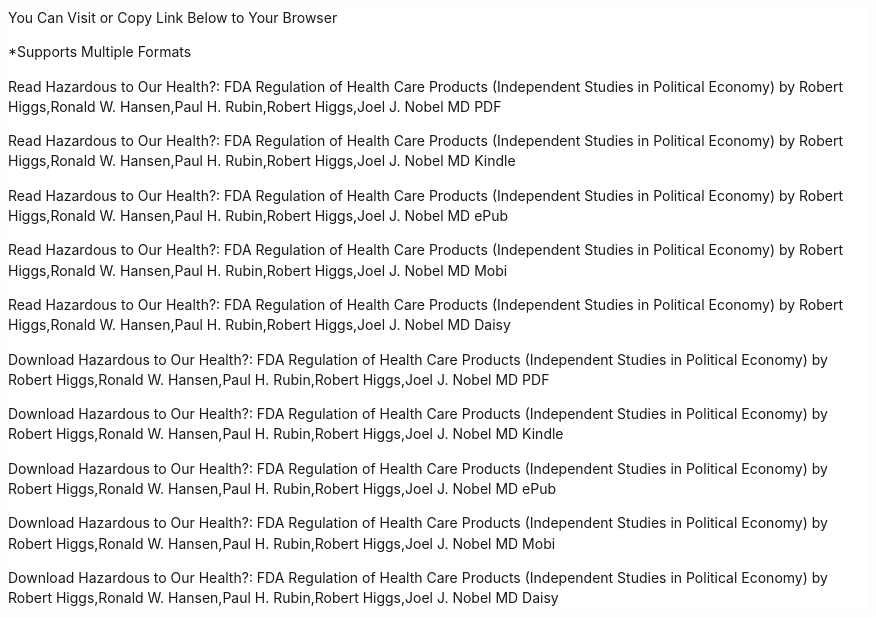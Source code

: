 You Can Visit or Copy Link Below to Your Browser

*Supports Multiple Formats

Read Hazardous to Our Health?: FDA Regulation of Health Care Products (Independent Studies in Political Economy) by Robert Higgs,Ronald W. Hansen,Paul H. Rubin,Robert Higgs,Joel J. Nobel MD PDF

Read Hazardous to Our Health?: FDA Regulation of Health Care Products (Independent Studies in Political Economy) by Robert Higgs,Ronald W. Hansen,Paul H. Rubin,Robert Higgs,Joel J. Nobel MD Kindle

Read Hazardous to Our Health?: FDA Regulation of Health Care Products (Independent Studies in Political Economy) by Robert Higgs,Ronald W. Hansen,Paul H. Rubin,Robert Higgs,Joel J. Nobel MD ePub

Read Hazardous to Our Health?: FDA Regulation of Health Care Products (Independent Studies in Political Economy) by Robert Higgs,Ronald W. Hansen,Paul H. Rubin,Robert Higgs,Joel J. Nobel MD Mobi

Read Hazardous to Our Health?: FDA Regulation of Health Care Products (Independent Studies in Political Economy) by Robert Higgs,Ronald W. Hansen,Paul H. Rubin,Robert Higgs,Joel J. Nobel MD Daisy

Download Hazardous to Our Health?: FDA Regulation of Health Care Products (Independent Studies in Political Economy) by Robert Higgs,Ronald W. Hansen,Paul H. Rubin,Robert Higgs,Joel J. Nobel MD PDF

Download Hazardous to Our Health?: FDA Regulation of Health Care Products (Independent Studies in Political Economy) by Robert Higgs,Ronald W. Hansen,Paul H. Rubin,Robert Higgs,Joel J. Nobel MD Kindle

Download Hazardous to Our Health?: FDA Regulation of Health Care Products (Independent Studies in Political Economy) by Robert Higgs,Ronald W. Hansen,Paul H. Rubin,Robert Higgs,Joel J. Nobel MD ePub

Download Hazardous to Our Health?: FDA Regulation of Health Care Products (Independent Studies in Political Economy) by Robert Higgs,Ronald W. Hansen,Paul H. Rubin,Robert Higgs,Joel J. Nobel MD Mobi

Download Hazardous to Our Health?: FDA Regulation of Health Care Products (Independent Studies in Political Economy) by Robert Higgs,Ronald W. Hansen,Paul H. Rubin,Robert Higgs,Joel J. Nobel MD Daisy
